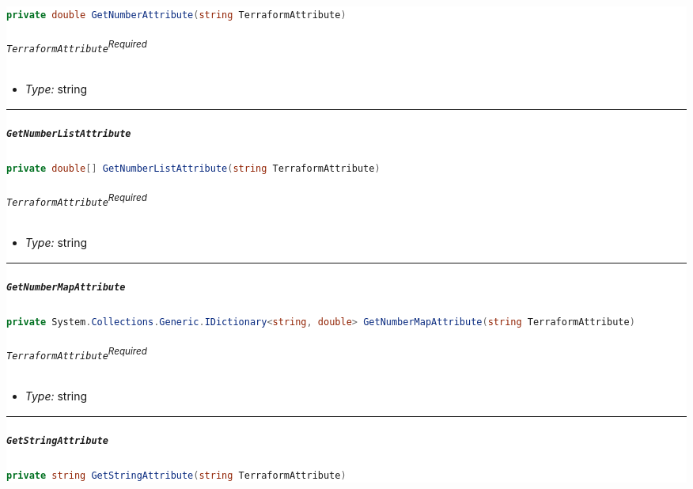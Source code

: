 ```csharp
private double GetNumberAttribute(string TerraformAttribute)
```

###### `TerraformAttribute`<sup>Required</sup> <a name="TerraformAttribute" id="@cdktf/provider-databricks.dataDatabricksAwsUnityCatalogPolicy.DataDatabricksAwsUnityCatalogPolicy.getNumberAttribute.parameter.terraformAttribute"></a>

- *Type:* string

---

##### `GetNumberListAttribute` <a name="GetNumberListAttribute" id="@cdktf/provider-databricks.dataDatabricksAwsUnityCatalogPolicy.DataDatabricksAwsUnityCatalogPolicy.getNumberListAttribute"></a>

```csharp
private double[] GetNumberListAttribute(string TerraformAttribute)
```

###### `TerraformAttribute`<sup>Required</sup> <a name="TerraformAttribute" id="@cdktf/provider-databricks.dataDatabricksAwsUnityCatalogPolicy.DataDatabricksAwsUnityCatalogPolicy.getNumberListAttribute.parameter.terraformAttribute"></a>

- *Type:* string

---

##### `GetNumberMapAttribute` <a name="GetNumberMapAttribute" id="@cdktf/provider-databricks.dataDatabricksAwsUnityCatalogPolicy.DataDatabricksAwsUnityCatalogPolicy.getNumberMapAttribute"></a>

```csharp
private System.Collections.Generic.IDictionary<string, double> GetNumberMapAttribute(string TerraformAttribute)
```

###### `TerraformAttribute`<sup>Required</sup> <a name="TerraformAttribute" id="@cdktf/provider-databricks.dataDatabricksAwsUnityCatalogPolicy.DataDatabricksAwsUnityCatalogPolicy.getNumberMapAttribute.parameter.terraformAttribute"></a>

- *Type:* string

---

##### `GetStringAttribute` <a name="GetStringAttribute" id="@cdktf/provider-databricks.dataDatabricksAwsUnityCatalogPolicy.DataDatabricksAwsUnityCatalogPolicy.getStringAttribute"></a>

```csharp
private string GetStringAttribute(string TerraformAttribute)
```
